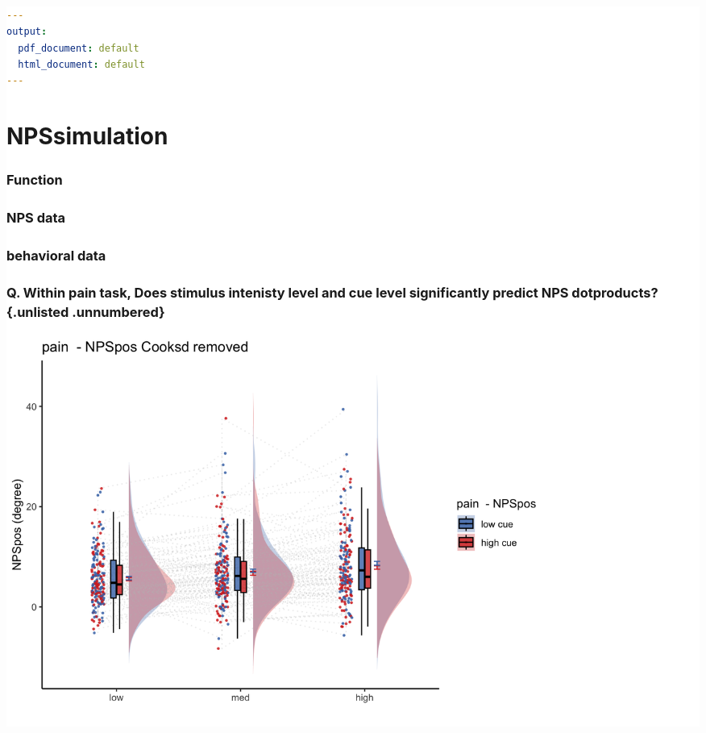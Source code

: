 ```yaml
---
output:
  pdf_document: default
  html_document: default
---
```

# NPSsimulation





### Function






### NPS data


### behavioral data


### Q. Within pain task, Does stimulus intenisty level and cue level significantly predict NPS dotproducts? {.unlisted .unnumbered}
<img src="35_NPS_simulation_files/figure-html/unnamed-chunk-4-1.png" width="672" />
